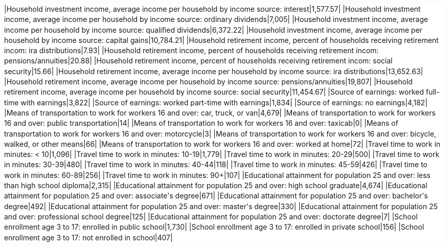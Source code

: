 |Household investment income, average income per household by income source: interest|1,577.57|
|Household investment income, average income per household by income source: ordinary dividends|7,005|
|Household investment income, average income per household by income source: qualified dividends|6,372.22|
|Household investment income, average income per household by income source: capital gains|10,784.21|
|Household retirement income, percent of households receiving retirement incom: ira distributions|7.93|
|Household retirement income, percent of households receiving retirement incom: pensions/annuities|20.88|
|Household retirement income, percent of households receiving retirement incom: social security|15.66|
|Household retirement income, average income per household by income source: ira distributions|13,652.63|
|Household retirement income, average income per household by income source: pensions/annuities|19,807|
|Household retirement income, average income per household by income source: social security|11,454.67|
|Source of earnings: worked full-time with earnings|3,822|
|Source of earnings: worked part-time with earnings|1,834|
|Source of earnings: no earnings|4,182|
|Means of transportation to work for workers 16 and over: car, truck, or van|4,679|
|Means of transportation to work for workers 16 and over: public transportation|14|
|Means of transportation to work for workers 16 and over: taxicab|0|
|Means of transportation to work for workers 16 and over: motorcycle|3|
|Means of transportation to work for workers 16 and over: bicycle, walked, or other means|66|
|Means of transportation to work for workers 16 and over: worked at home|72|
|Travel time to work in minutes: < 10|1,096|
|Travel time to work in minutes: 10-19|1,779|
|Travel time to work in minutes: 20-29|500|
|Travel time to work in minutes: 30-39|480|
|Travel time to work in minutes: 40-44|118|
|Travel time to work in minutes: 45-59|426|
|Travel time to work in minutes: 60-89|256|
|Travel time to work in minutes: 90+|107|
|Educational attainment for population 25 and over: less than high school diploma|2,315|
|Educational attainment for population 25 and over: high school graduate|4,674|
|Educational attainment for population 25 and over: associate's degree|671|
|Educational attainment for population 25 and over: bachelor's degree|492|
|Educational attainment for population 25 and over: master's degree|330|
|Educational attainment for population 25 and over: professional school degree|125|
|Educational attainment for population 25 and over: doctorate degree|7|
|School enrollment age 3 to 17: enrolled in public school|1,730|
|School enrollment age 3 to 17: enrolled in private school|156|
|School enrollment age 3 to 17: not enrolled in school|407|
